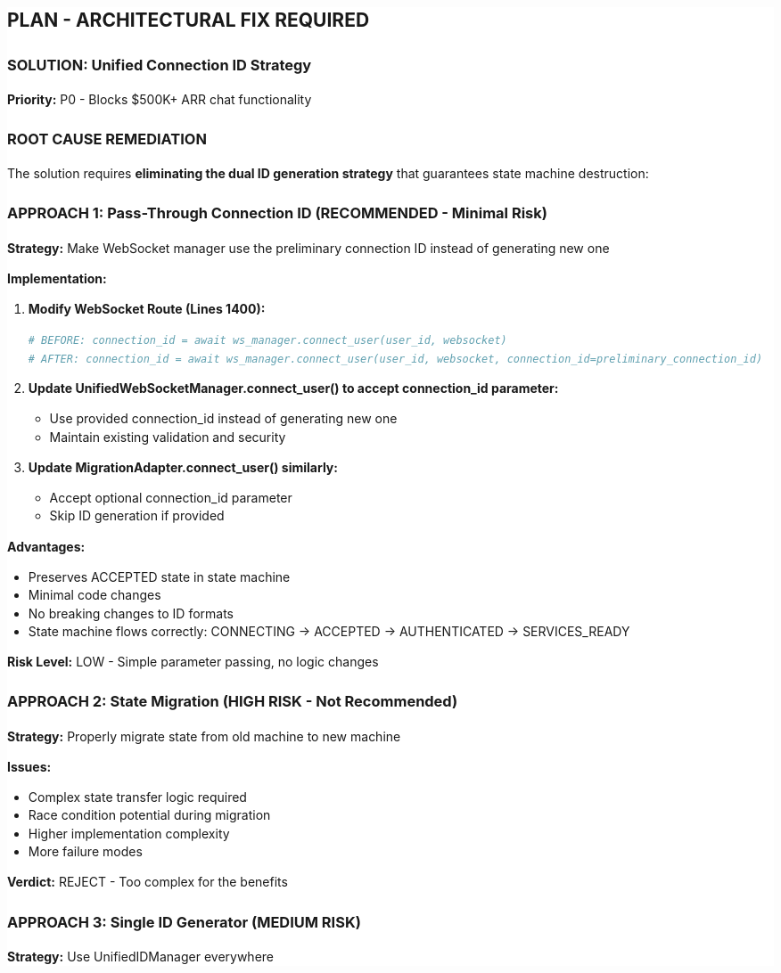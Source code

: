 ## PLAN - ARCHITECTURAL FIX REQUIRED

### SOLUTION: Unified Connection ID Strategy
**Priority:** P0 - Blocks $500K+ ARR chat functionality

### ROOT CAUSE REMEDIATION
The solution requires **eliminating the dual ID generation strategy** that guarantees state machine destruction:

### APPROACH 1: Pass-Through Connection ID (RECOMMENDED - Minimal Risk)
**Strategy:** Make WebSocket manager use the preliminary connection ID instead of generating new one

**Implementation:**
1. **Modify WebSocket Route (Lines 1400):**
   ```python
   # BEFORE: connection_id = await ws_manager.connect_user(user_id, websocket)
   # AFTER: connection_id = await ws_manager.connect_user(user_id, websocket, connection_id=preliminary_connection_id)
   ```

2. **Update UnifiedWebSocketManager.connect_user() to accept connection_id parameter:**
   - Use provided connection_id instead of generating new one
   - Maintain existing validation and security

3. **Update MigrationAdapter.connect_user() similarly:**
   - Accept optional connection_id parameter
   - Skip ID generation if provided

**Advantages:**
- Preserves ACCEPTED state in state machine
- Minimal code changes
- No breaking changes to ID formats
- State machine flows correctly: CONNECTING → ACCEPTED → AUTHENTICATED → SERVICES_READY

**Risk Level:** LOW - Simple parameter passing, no logic changes

### APPROACH 2: State Migration (HIGH RISK - Not Recommended)
**Strategy:** Properly migrate state from old machine to new machine

**Issues:**
- Complex state transfer logic required
- Race condition potential during migration
- Higher implementation complexity
- More failure modes

**Verdict:** REJECT - Too complex for the benefits

### APPROACH 3: Single ID Generator (MEDIUM RISK)
**Strategy:** Use UnifiedIDManager everywhere
